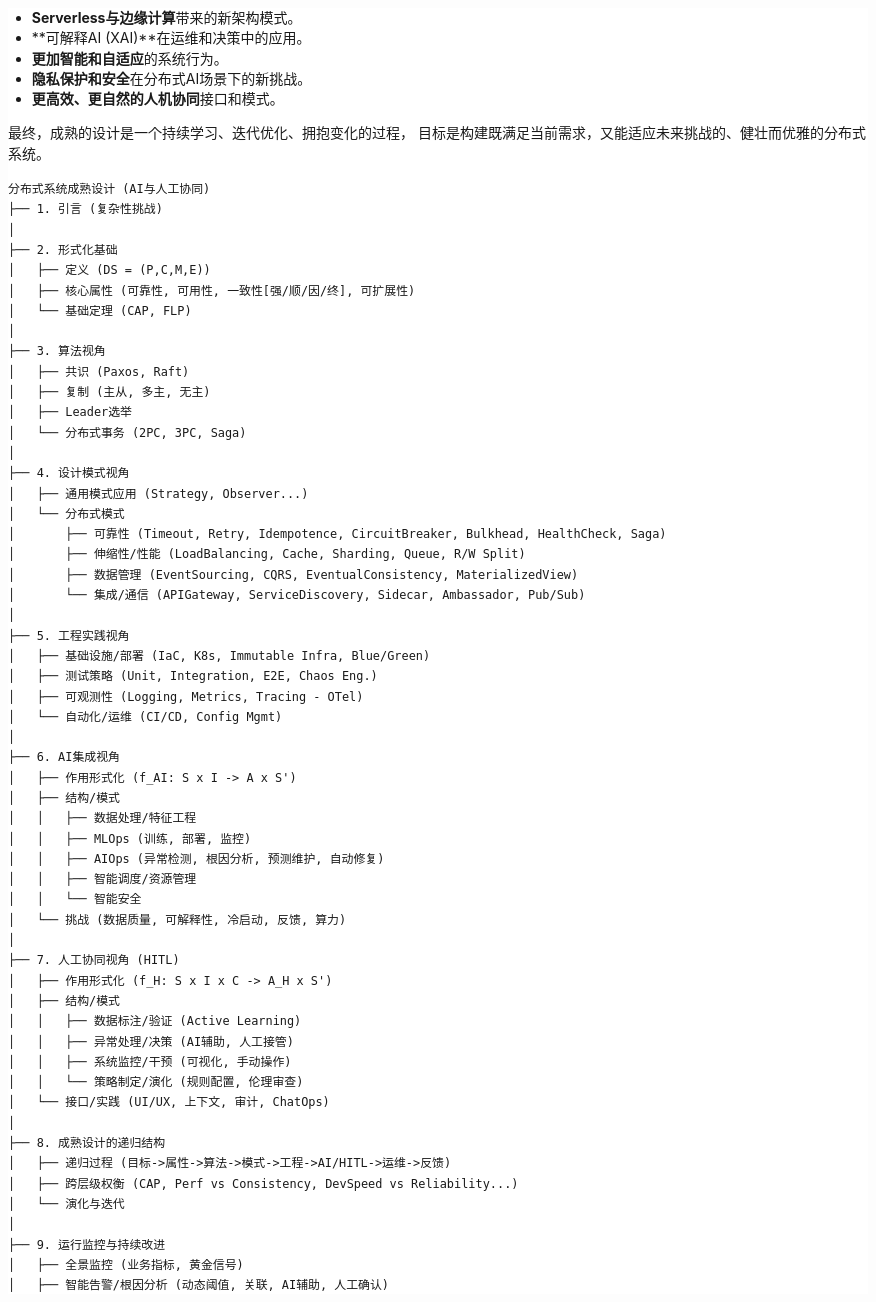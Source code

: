 - **Serverless与边缘计算**带来的新架构模式。
- **可解释AI (XAI)**在运维和决策中的应用。
- **更加智能和自适应**的系统行为。
- **隐私保护和安全**在分布式AI场景下的新挑战。
- **更高效、更自然的人机协同**接口和模式。

最终，成熟的设计是一个持续学习、迭代优化、拥抱变化的过程，
目标是构建既满足当前需求，又能适应未来挑战的、健壮而优雅的分布式系统。

```text
分布式系统成熟设计 (AI与人工协同)
├── 1. 引言 (复杂性挑战)
│
├── 2. 形式化基础
│   ├── 定义 (DS = (P,C,M,E))
│   ├── 核心属性 (可靠性, 可用性, 一致性[强/顺/因/终], 可扩展性)
│   └── 基础定理 (CAP, FLP)
│
├── 3. 算法视角
│   ├── 共识 (Paxos, Raft)
│   ├── 复制 (主从, 多主, 无主)
│   ├── Leader选举
│   └── 分布式事务 (2PC, 3PC, Saga)
│
├── 4. 设计模式视角
│   ├── 通用模式应用 (Strategy, Observer...)
│   └── 分布式模式
│       ├── 可靠性 (Timeout, Retry, Idempotence, CircuitBreaker, Bulkhead, HealthCheck, Saga)
│       ├── 伸缩性/性能 (LoadBalancing, Cache, Sharding, Queue, R/W Split)
│       ├── 数据管理 (EventSourcing, CQRS, EventualConsistency, MaterializedView)
│       └── 集成/通信 (APIGateway, ServiceDiscovery, Sidecar, Ambassador, Pub/Sub)
│
├── 5. 工程实践视角
│   ├── 基础设施/部署 (IaC, K8s, Immutable Infra, Blue/Green)
│   ├── 测试策略 (Unit, Integration, E2E, Chaos Eng.)
│   ├── 可观测性 (Logging, Metrics, Tracing - OTel)
│   └── 自动化/运维 (CI/CD, Config Mgmt)
│
├── 6. AI集成视角
│   ├── 作用形式化 (f_AI: S x I -> A x S')
│   ├── 结构/模式
│   │   ├── 数据处理/特征工程
│   │   ├── MLOps (训练, 部署, 监控)
│   │   ├── AIOps (异常检测, 根因分析, 预测维护, 自动修复)
│   │   ├── 智能调度/资源管理
│   │   └── 智能安全
│   └── 挑战 (数据质量, 可解释性, 冷启动, 反馈, 算力)
│
├── 7. 人工协同视角 (HITL)
│   ├── 作用形式化 (f_H: S x I x C -> A_H x S')
│   ├── 结构/模式
│   │   ├── 数据标注/验证 (Active Learning)
│   │   ├── 异常处理/决策 (AI辅助, 人工接管)
│   │   ├── 系统监控/干预 (可视化, 手动操作)
│   │   └── 策略制定/演化 (规则配置, 伦理审查)
│   └── 接口/实践 (UI/UX, 上下文, 审计, ChatOps)
│
├── 8. 成熟设计的递归结构
│   ├── 递归过程 (目标->属性->算法->模式->工程->AI/HITL->运维->反馈)
│   ├── 跨层级权衡 (CAP, Perf vs Consistency, DevSpeed vs Reliability...)
│   └── 演化与迭代
│
├── 9. 运行监控与持续改进
│   ├── 全景监控 (业务指标, 黄金信号)
│   ├── 智能告警/根因分析 (动态阈值, 关联, AI辅助, 人工确认)
```